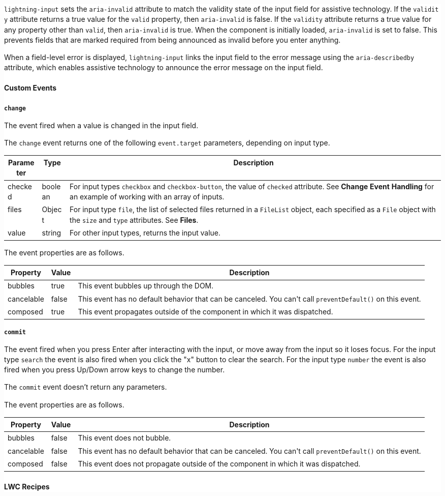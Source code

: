 `lightning-input` sets the `aria-invalid` attribute to match the validity state of the input field for assistive technology. If the `validity` attribute returns a true value for the `valid` property, then `aria-invalid` is false. If the `validity` attribute returns a true value for any property other than `valid`, then `aria-invalid` is true. When the component is initially loaded, `aria-invalid` is set to false. This prevents fields that are marked required from being announced as invalid before you enter anything.

When a field-level error is displayed, `lightning-input` links the input field to the error message using the `aria-describedby` attribute, which enables assistive technology to announce the error message on the input field.

#### Custom Events

**`change`**

The event fired when a value is changed in the input field.

The `change` event returns one of the following `event.target` parameters, depending on input type.

| Parameter | Type    | Description                                                                                                                                                                |
| --------- | ------- | -------------------------------------------------------------------------------------------------------------------------------------------------------------------------- |
| checked   | boolean | For input types `checkbox` and `checkbox-button`, the value of `checked` attribute. See **Change Event Handling** for an example of working with an array of inputs.       |
| files     | Object  | For input type `file`, the list of selected files returned in a `FileList` object, each specified as a `File` object with the `size` and `type` attributes. See **Files**. |
| value     | string  | For other input types, returns the input value.                                                                                                                            |

The event properties are as follows.

| Property   | Value | Description                                                                                               |
| ---------- | ----- | --------------------------------------------------------------------------------------------------------- |
| bubbles    | true  | This event bubbles up through the DOM.                                                                    |
| cancelable | false | This event has no default behavior that can be canceled. You can't call `preventDefault()` on this event. |
| composed   | true  | This event propagates outside of the component in which it was dispatched.                                |

**`commit`**

The event fired when you press Enter after interacting with the input, or move away from the input so it loses focus. For the input type `search` the event is also fired when you click the "x" button to clear the search. For the input type `number` the event is also fired when you press Up/Down arrow keys to change the number.

The `commit` event doesn’t return any parameters.

The event properties are as follows.

| Property   | Value | Description                                                                                               |
| ---------- | ----- | --------------------------------------------------------------------------------------------------------- |
| bubbles    | false | This event does not bubble.                                                                               |
| cancelable | false | This event has no default behavior that can be canceled. You can't call `preventDefault()` on this event. |
| composed   | false | This event does not propagate outside of the component in which it was dispatched.                        |

#### LWC Recipes

